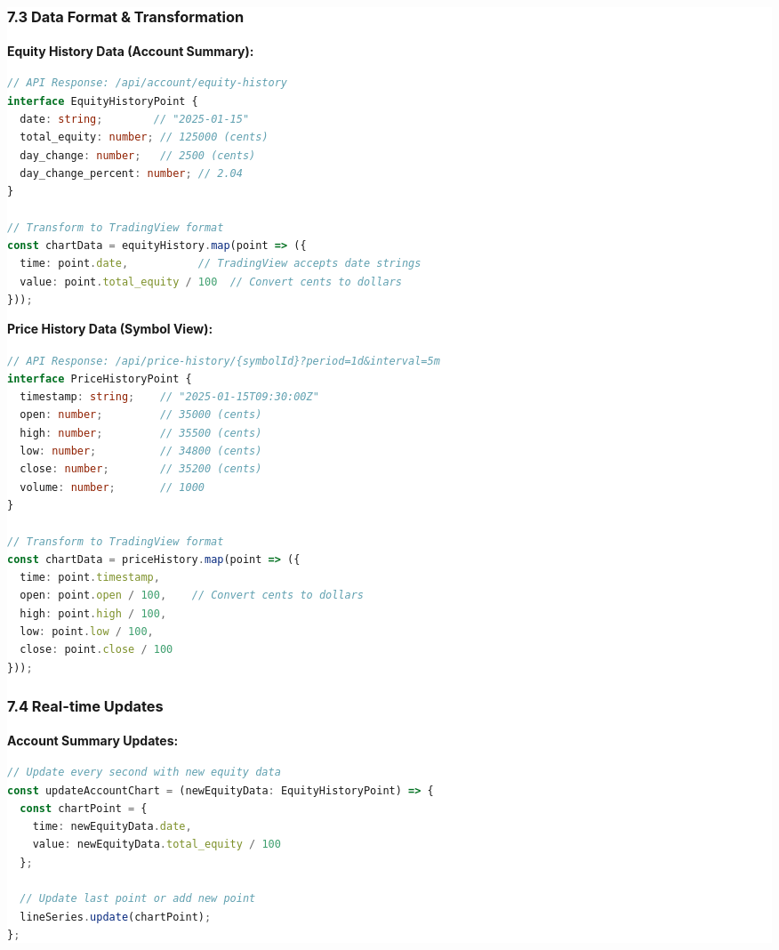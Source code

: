 ### 7.3 Data Format & Transformation

**Equity History Data (Account Summary):**
```typescript
// API Response: /api/account/equity-history
interface EquityHistoryPoint {
  date: string;        // "2025-01-15"
  total_equity: number; // 125000 (cents)
  day_change: number;   // 2500 (cents)
  day_change_percent: number; // 2.04
}

// Transform to TradingView format
const chartData = equityHistory.map(point => ({
  time: point.date,           // TradingView accepts date strings
  value: point.total_equity / 100  // Convert cents to dollars
}));
```

**Price History Data (Symbol View):**
```typescript
// API Response: /api/price-history/{symbolId}?period=1d&interval=5m
interface PriceHistoryPoint {
  timestamp: string;    // "2025-01-15T09:30:00Z"
  open: number;         // 35000 (cents)
  high: number;         // 35500 (cents)
  low: number;          // 34800 (cents)
  close: number;        // 35200 (cents)
  volume: number;       // 1000
}

// Transform to TradingView format
const chartData = priceHistory.map(point => ({
  time: point.timestamp,
  open: point.open / 100,    // Convert cents to dollars
  high: point.high / 100,
  low: point.low / 100,
  close: point.close / 100
}));
```

### 7.4 Real-time Updates

**Account Summary Updates:**
```typescript
// Update every second with new equity data
const updateAccountChart = (newEquityData: EquityHistoryPoint) => {
  const chartPoint = {
    time: newEquityData.date,
    value: newEquityData.total_equity / 100
  };
  
  // Update last point or add new point
  lineSeries.update(chartPoint);
};
```
